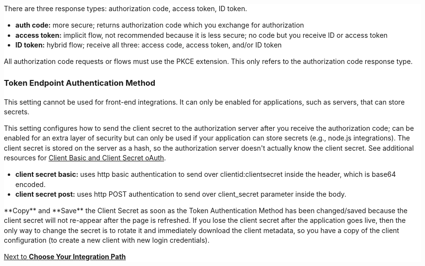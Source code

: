 There are three response types: authorization code, access token, ID token.

* **auth code:** more secure; returns authorization code which you exchange for authorization
* **access token:** implicit flow, not recommended because it is less secure; no code but you receive ID or access token
* **ID token:** hybrid flow; receive all three: access code, access token, and/or ID token

<div class="admonition danger">
All authorization code requests or flows must use the PKCE extension. This only refers to the authorization code response type.
</div>

### Token Endpoint Authentication Method

<div class="admonition info">
This setting cannot be used for front-end integrations. It can only be enabled for applications, such as servers, that can store secrets.
</div>

This setting configures how to send the client secret to the authorization server after you receive the authorization code; can be enabled for an extra layer of security but can only be used if your application can store secrets (e.g., node.js integrations). The client secret is stored on the server as a hash, so the authorization server doesn't actually know the client secret. See additional resources for [Client Basic and Client Secret oAuth](https://datatracker.ietf.org/doc/html/rfc6749#section-2.3.1).

* **client secret basic:** uses http basic authentication to send over clientid:clientsecret inside the header, which is base64 encoded.
* **client secret post:** uses http POST authentication to send over client\_secret parameter inside the body.

<div class="admonition danger">
**Copy** and **Save** the Client Secret as soon as the Token Authentication Method has been changed/saved because the client secret will not re-appear after the page is refreshed. If you lose the client secret after the application goes live, then the only way to change the secret is to rotate it and immediately download the client metadata, so you have a copy of the client configuration (to create a new client with new login credentials).
</div>


[Next to **Choose Your Integration Path**](../../get-started-login#step-2-choose-your-integration-path)


